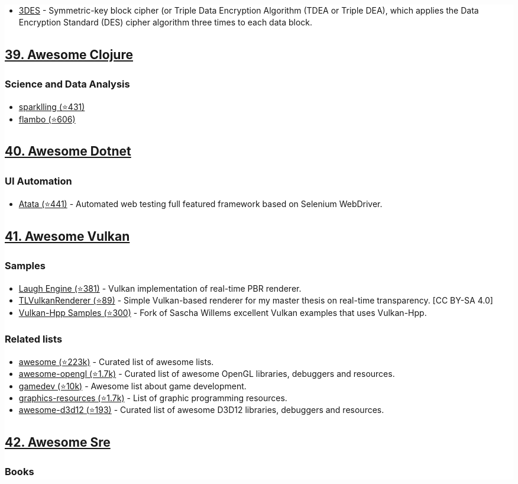 *   [3DES](https://en.wikipedia.org/wiki/Triple_DES) - Symmetric-key block cipher (or Triple Data Encryption Algorithm (TDEA or Triple DEA), which applies the Data Encryption Standard (DES) cipher algorithm three times to each data block.

## [39. Awesome Clojure](/content/razum2um/awesome-clojure/week/README.md)

### Science and Data Analysis

*   [sparklling (⭐431)](https://github.com/gorillalabs/sparkling)
*   [flambo (⭐606)](https://github.com/yieldbot/flambo)

## [40. Awesome Dotnet](/content/quozd/awesome-dotnet/week/README.md)

### UI Automation

*   [Atata (⭐441)](https://github.com/atata-framework/atata) - Automated web testing full featured framework based on Selenium WebDriver.

## [41. Awesome Vulkan](/content/vinjn/awesome-vulkan/week/README.md)

### Samples

*   [Laugh Engine (⭐381)](https://github.com/jian-ru/laugh_engine) - Vulkan implementation of real-time PBR renderer.
*   [TLVulkanRenderer (⭐89)](https://github.com/trungtle/TLVulkanRenderer) - Simple Vulkan-based renderer for my master thesis on real-time transparency. \[CC BY-SA 4.0]
*   [Vulkan-Hpp Samples (⭐300)](https://github.com/jherico/Vulkan) - Fork of Sascha Willems excellent Vulkan examples that uses Vulkan-Hpp.

### Related lists

*   [awesome (⭐223k)](https://github.com/sindresorhus/awesome) - Curated list of awesome lists.
*   [awesome-opengl (⭐1.7k)](https://github.com/eug/awesome-opengl) - Curated list of awesome OpenGL libraries, debuggers and resources.
*   [gamedev (⭐10k)](https://github.com/ellisonleao/magictools) - Awesome list about game development.
*   [graphics-resources (⭐1.7k)](https://github.com/mattdesl/graphics-resources) - List of graphic programming resources.
*   [awesome-d3d12 (⭐193)](https://github.com/vinjn/awesome-d3d12) - Curated list of awesome D3D12 libraries, debuggers and resources.

## [42. Awesome Sre](/content/dastergon/awesome-sre/week/README.md)

### Books
